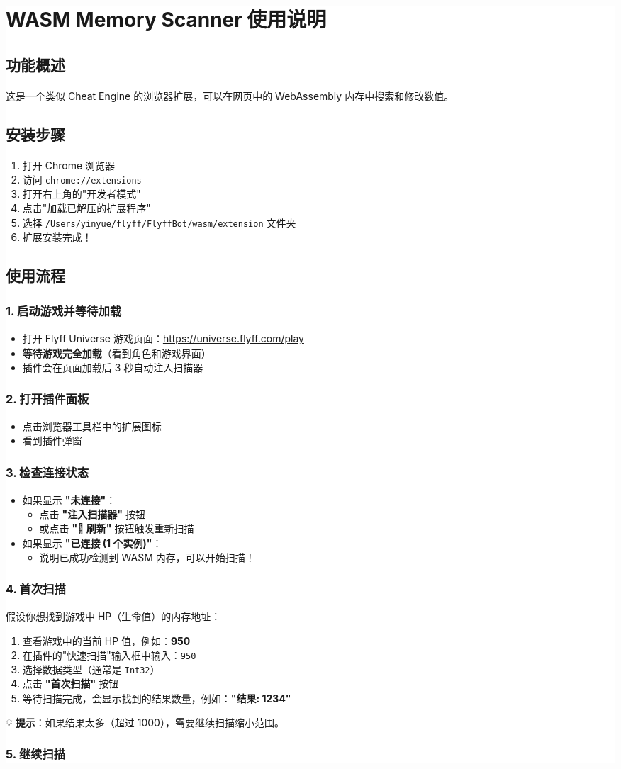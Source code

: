 # WASM Memory Scanner 使用说明

## 功能概述

这是一个类似 Cheat Engine 的浏览器扩展，可以在网页中的 WebAssembly 内存中搜索和修改数值。

## 安装步骤

1. 打开 Chrome 浏览器
2. 访问 `chrome://extensions`
3. 打开右上角的"开发者模式"
4. 点击"加载已解压的扩展程序"
5. 选择 `/Users/yinyue/flyff/FlyffBot/wasm/extension` 文件夹
6. 扩展安装完成！

## 使用流程

### 1. 启动游戏并等待加载

- 打开 Flyff Universe 游戏页面：https://universe.flyff.com/play
- **等待游戏完全加载**（看到角色和游戏界面）
- 插件会在页面加载后 3 秒自动注入扫描器

### 2. 打开插件面板

- 点击浏览器工具栏中的扩展图标
- 看到插件弹窗

### 3. 检查连接状态

- 如果显示 **"未连接"**：
  - 点击 **"注入扫描器"** 按钮
  - 或点击 **"🔄 刷新"** 按钮触发重新扫描
- 如果显示 **"已连接 (1 个实例)"**：
  - 说明已成功检测到 WASM 内存，可以开始扫描！

### 4. 首次扫描

假设你想找到游戏中 HP（生命值）的内存地址：

1. 查看游戏中的当前 HP 值，例如：**950**
2. 在插件的"快速扫描"输入框中输入：`950`
3. 选择数据类型（通常是 `Int32`）
4. 点击 **"首次扫描"** 按钮
5. 等待扫描完成，会显示找到的结果数量，例如：**"结果: 1234"**

💡 **提示**：如果结果太多（超过 1000），需要继续扫描缩小范围。

### 5. 继续扫描

